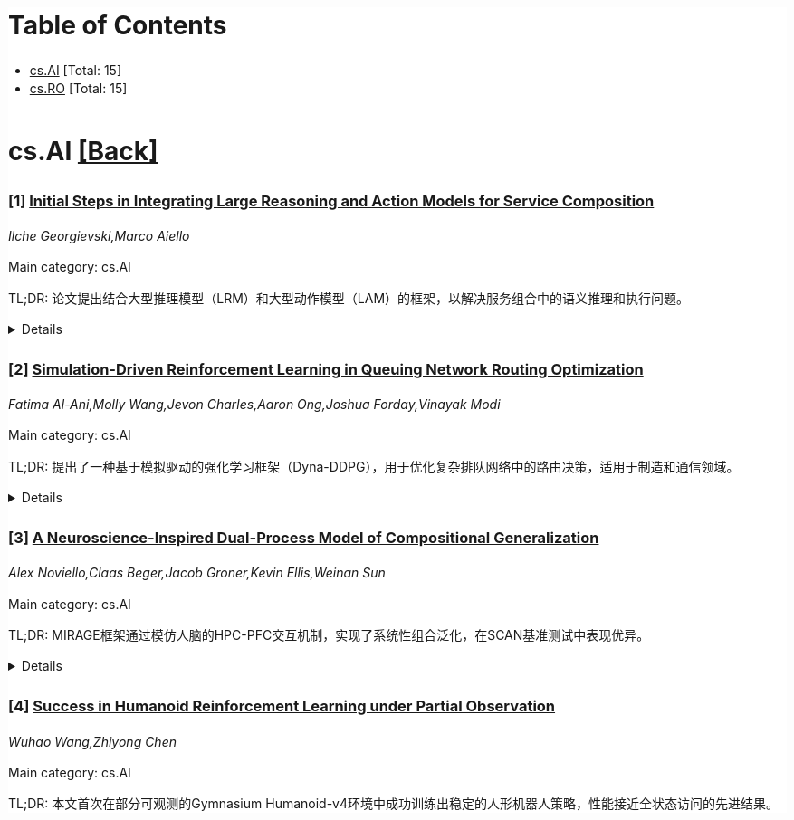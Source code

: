 <div id=toc></div>

# Table of Contents

- [cs.AI](#cs.AI) [Total: 15]
- [cs.RO](#cs.RO) [Total: 15]


<div id='cs.AI'></div>

# cs.AI [[Back]](#toc)

### [1] [Initial Steps in Integrating Large Reasoning and Action Models for Service Composition](https://arxiv.org/abs/2507.18775)
*Ilche Georgievski,Marco Aiello*

Main category: cs.AI

TL;DR: 论文提出结合大型推理模型（LRM）和大型动作模型（LAM）的框架，以解决服务组合中的语义推理和执行问题。


<details><summary>Details</summary></details>


### [2] [Simulation-Driven Reinforcement Learning in Queuing Network Routing Optimization](https://arxiv.org/abs/2507.18795)
*Fatima Al-Ani,Molly Wang,Jevon Charles,Aaron Ong,Joshua Forday,Vinayak Modi*

Main category: cs.AI

TL;DR: 提出了一种基于模拟驱动的强化学习框架（Dyna-DDPG），用于优化复杂排队网络中的路由决策，适用于制造和通信领域。


<details><summary>Details</summary></details>


### [3] [A Neuroscience-Inspired Dual-Process Model of Compositional Generalization](https://arxiv.org/abs/2507.18868)
*Alex Noviello,Claas Beger,Jacob Groner,Kevin Ellis,Weinan Sun*

Main category: cs.AI

TL;DR: MIRAGE框架通过模仿人脑的HPC-PFC交互机制，实现了系统性组合泛化，在SCAN基准测试中表现优异。


<details><summary>Details</summary></details>


### [4] [Success in Humanoid Reinforcement Learning under Partial Observation](https://arxiv.org/abs/2507.18883)
*Wuhao Wang,Zhiyong Chen*

Main category: cs.AI

TL;DR: 本文首次在部分可观测的Gymnasium Humanoid-v4环境中成功训练出稳定的人形机器人策略，性能接近全状态访问的先进结果。
